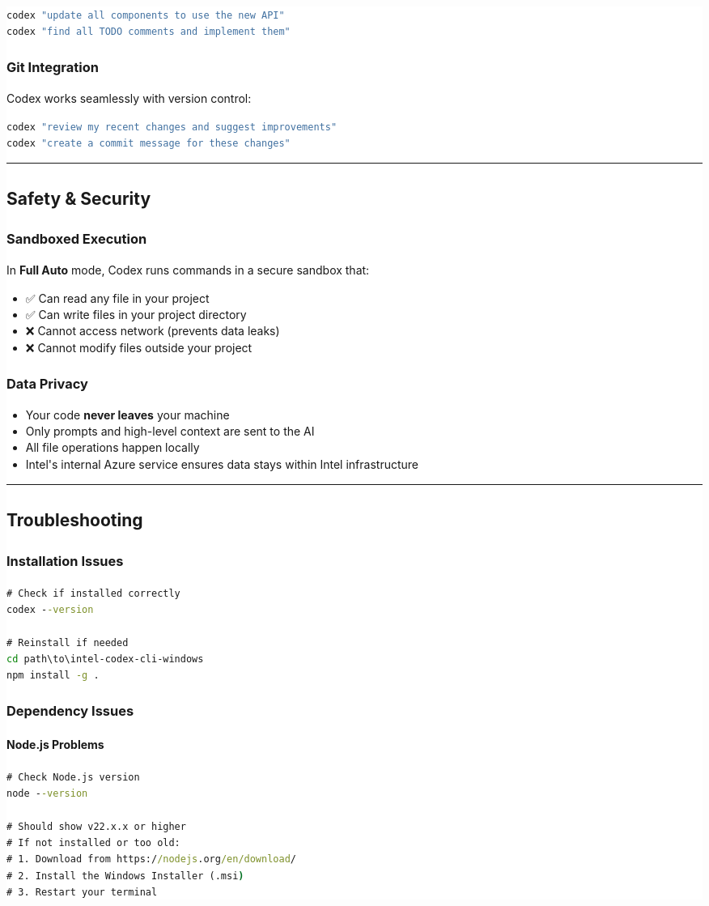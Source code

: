 ```cmd
codex "update all components to use the new API"
codex "find all TODO comments and implement them"
```

### Git Integration
Codex works seamlessly with version control:

```cmd
codex "review my recent changes and suggest improvements"
codex "create a commit message for these changes"
```

---

## Safety & Security

### Sandboxed Execution
In **Full Auto** mode, Codex runs commands in a secure sandbox that:
- ✅ Can read any file in your project
- ✅ Can write files in your project directory
- ❌ Cannot access network (prevents data leaks)
- ❌ Cannot modify files outside your project

### Data Privacy
- Your code **never leaves** your machine
- Only prompts and high-level context are sent to the AI
- All file operations happen locally
- Intel's internal Azure service ensures data stays within Intel infrastructure

---

## Troubleshooting

### Installation Issues
```cmd
# Check if installed correctly
codex --version

# Reinstall if needed
cd path\to\intel-codex-cli-windows
npm install -g .
```

### Dependency Issues

#### **Node.js Problems**
```cmd
# Check Node.js version
node --version

# Should show v22.x.x or higher
# If not installed or too old:
# 1. Download from https://nodejs.org/en/download/
# 2. Install the Windows Installer (.msi)
# 3. Restart your terminal
```
